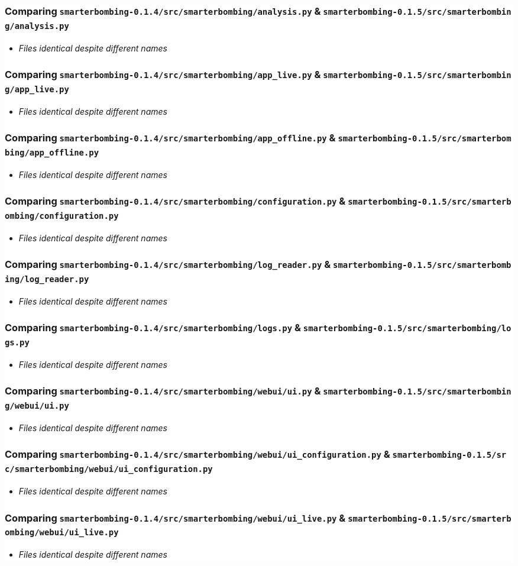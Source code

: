 ### Comparing `smarterbombing-0.1.4/src/smarterbombing/analysis.py` & `smarterbombing-0.1.5/src/smarterbombing/analysis.py`

 * *Files identical despite different names*

### Comparing `smarterbombing-0.1.4/src/smarterbombing/app_live.py` & `smarterbombing-0.1.5/src/smarterbombing/app_live.py`

 * *Files identical despite different names*

### Comparing `smarterbombing-0.1.4/src/smarterbombing/app_offline.py` & `smarterbombing-0.1.5/src/smarterbombing/app_offline.py`

 * *Files identical despite different names*

### Comparing `smarterbombing-0.1.4/src/smarterbombing/configuration.py` & `smarterbombing-0.1.5/src/smarterbombing/configuration.py`

 * *Files identical despite different names*

### Comparing `smarterbombing-0.1.4/src/smarterbombing/log_reader.py` & `smarterbombing-0.1.5/src/smarterbombing/log_reader.py`

 * *Files identical despite different names*

### Comparing `smarterbombing-0.1.4/src/smarterbombing/logs.py` & `smarterbombing-0.1.5/src/smarterbombing/logs.py`

 * *Files identical despite different names*

### Comparing `smarterbombing-0.1.4/src/smarterbombing/webui/ui.py` & `smarterbombing-0.1.5/src/smarterbombing/webui/ui.py`

 * *Files identical despite different names*

### Comparing `smarterbombing-0.1.4/src/smarterbombing/webui/ui_configuration.py` & `smarterbombing-0.1.5/src/smarterbombing/webui/ui_configuration.py`

 * *Files identical despite different names*

### Comparing `smarterbombing-0.1.4/src/smarterbombing/webui/ui_live.py` & `smarterbombing-0.1.5/src/smarterbombing/webui/ui_live.py`

 * *Files identical despite different names*
